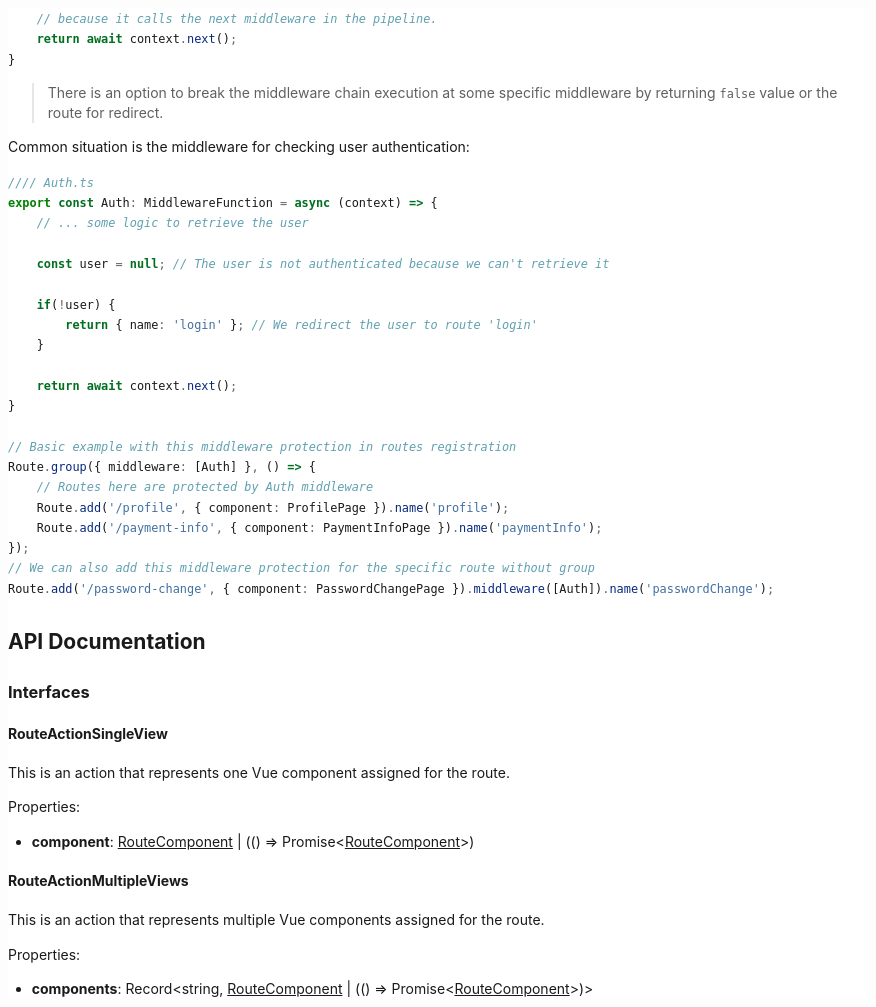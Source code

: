 ```ts
    // because it calls the next middleware in the pipeline.
    return await context.next();
}
```

> There is an option to break the middleware chain execution at some specific middleware by returning `false` value or the route for redirect.

Common situation is the middleware for checking user authentication:

```ts
//// Auth.ts
export const Auth: MiddlewareFunction = async (context) => {
    // ... some logic to retrieve the user

    const user = null; // The user is not authenticated because we can't retrieve it

    if(!user) {
        return { name: 'login' }; // We redirect the user to route 'login'
    }

    return await context.next();
}

// Basic example with this middleware protection in routes registration
Route.group({ middleware: [Auth] }, () => {
    // Routes here are protected by Auth middleware
    Route.add('/profile', { component: ProfilePage }).name('profile');
    Route.add('/payment-info', { component: PaymentInfoPage }).name('paymentInfo');
});
// We can also add this middleware protection for the specific route without group
Route.add('/password-change', { component: PasswordChangePage }).middleware([Auth]).name('passwordChange');
```

## API Documentation

### Interfaces

#### RouteActionSingleView
This is an action that represents one Vue component assigned for the route.

Properties:
- **component**: [RouteComponent](https://router.vuejs.org/api/#routecomponent) | (() => Promise<[RouteComponent](https://router.vuejs.org/api/#routecomponent)>)

#### RouteActionMultipleViews
This is an action that represents multiple Vue components assigned for the route.

Properties:
- **components**: Record<string, [RouteComponent](https://router.vuejs.org/api/#routecomponent) | (() => Promise<[RouteComponent](https://router.vuejs.org/api/#routecomponent)>)>
